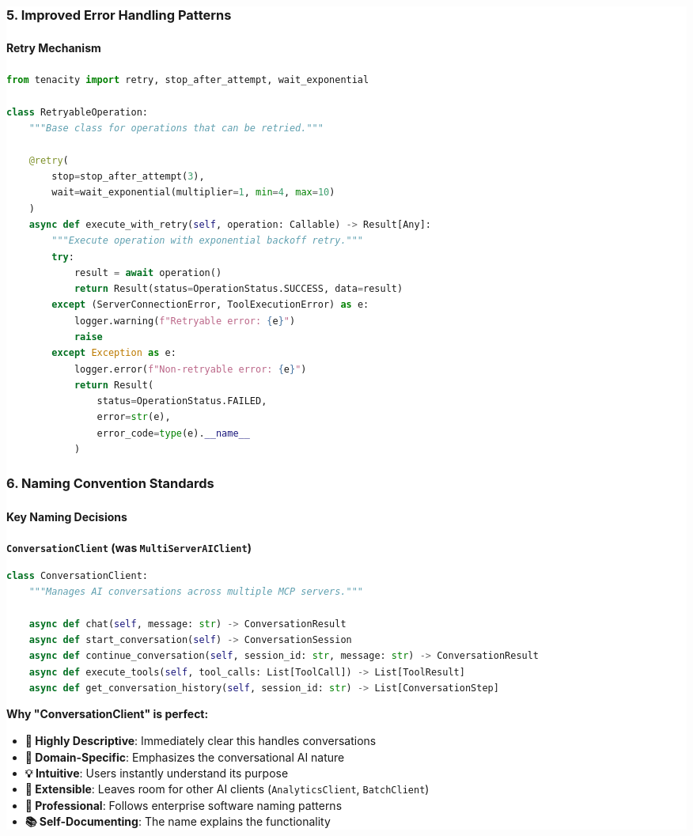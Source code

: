 ### 5. **Improved Error Handling Patterns**

#### Retry Mechanism
```python
from tenacity import retry, stop_after_attempt, wait_exponential

class RetryableOperation:
    """Base class for operations that can be retried."""
    
    @retry(
        stop=stop_after_attempt(3),
        wait=wait_exponential(multiplier=1, min=4, max=10)
    )
    async def execute_with_retry(self, operation: Callable) -> Result[Any]:
        """Execute operation with exponential backoff retry."""
        try:
            result = await operation()
            return Result(status=OperationStatus.SUCCESS, data=result)
        except (ServerConnectionError, ToolExecutionError) as e:
            logger.warning(f"Retryable error: {e}")
            raise
        except Exception as e:
            logger.error(f"Non-retryable error: {e}")
            return Result(
                status=OperationStatus.FAILED,
                error=str(e),
                error_code=type(e).__name__
            )
```

### 6. **Naming Convention Standards**

#### Key Naming Decisions

**`ConversationClient` (was `MultiServerAIClient`)**
```python
class ConversationClient:
    """Manages AI conversations across multiple MCP servers."""
    
    async def chat(self, message: str) -> ConversationResult
    async def start_conversation(self) -> ConversationSession
    async def continue_conversation(self, session_id: str, message: str) -> ConversationResult
    async def execute_tools(self, tool_calls: List[ToolCall]) -> List[ToolResult]
    async def get_conversation_history(self, session_id: str) -> List[ConversationStep]
```

**Why "ConversationClient" is perfect:**
- **🎯 Highly Descriptive**: Immediately clear this handles conversations
- **🧠 Domain-Specific**: Emphasizes the conversational AI nature  
- **💡 Intuitive**: Users instantly understand its purpose
- **🔮 Extensible**: Leaves room for other AI clients (`AnalyticsClient`, `BatchClient`)
- **🏢 Professional**: Follows enterprise software naming patterns
- **📚 Self-Documenting**: The name explains the functionality
